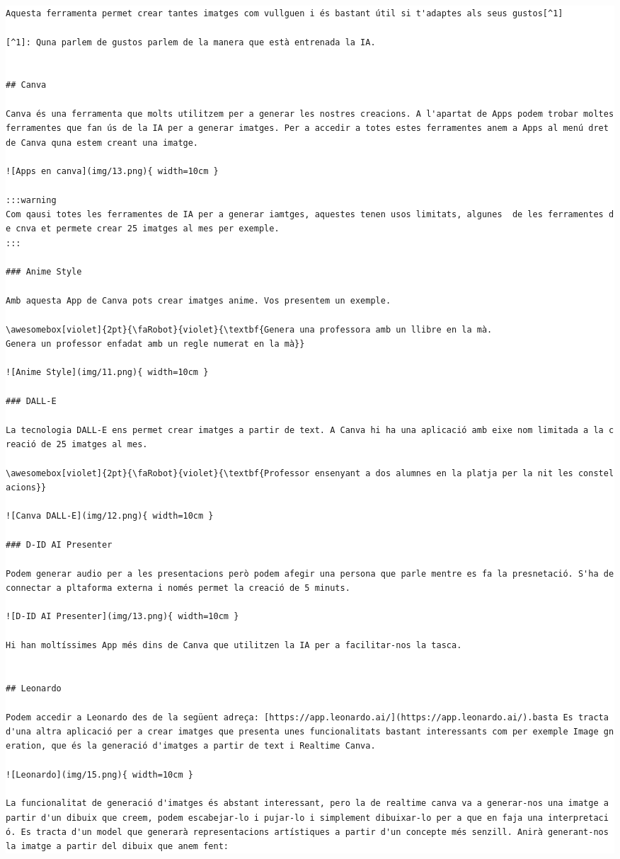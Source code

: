 ```
Aquesta ferramenta permet crear tantes imatges com vullguen i és bastant útil si t'adaptes als seus gustos[^1]

[^1]: Quna parlem de gustos parlem de la manera que està entrenada la IA.


## Canva

Canva és una ferramenta que molts utilitzem per a generar les nostres creacions. A l'apartat de Apps podem trobar moltes ferramentes que fan ús de la IA per a generar imatges. Per a accedir a totes estes ferramentes anem a Apps al menú dret de Canva quna estem creant una imatge.

![Apps en canva](img/13.png){ width=10cm }

:::warning
Com qausi totes les ferramentes de IA per a generar iamtges, aquestes tenen usos limitats, algunes  de les ferramentes de cnva et permete crear 25 imatges al mes per exemple.
::: 

### Anime Style

Amb aquesta App de Canva pots crear imatges anime. Vos presentem un exemple.

\awesomebox[violet]{2pt}{\faRobot}{violet}{\textbf{Genera una professora amb un llibre en la mà.
Genera un professor enfadat amb un regle numerat en la mà}}

![Anime Style](img/11.png){ width=10cm }

### DALL-E

La tecnologia DALL-E ens permet crear imatges a partir de text. A Canva hi ha una aplicació amb eixe nom limitada a la creació de 25 imatges al mes.

\awesomebox[violet]{2pt}{\faRobot}{violet}{\textbf{Professor ensenyant a dos alumnes en la platja per la nit les constelacions}}

![Canva DALL-E](img/12.png){ width=10cm }

### D-ID AI Presenter

Podem generar audio per a les presentacions però podem afegir una persona que parle mentre es fa la presnetació. S'ha de connectar a pltaforma externa i només permet la creació de 5 minuts.

![D-ID AI Presenter](img/13.png){ width=10cm }

Hi han moltíssimes App més dins de Canva que utilitzen la IA per a facilitar-nos la tasca.


## Leonardo

Podem accedir a Leonardo des de la següent adreça: [https://app.leonardo.ai/](https://app.leonardo.ai/).basta Es tracta d'una altra aplicació per a crear imatges que presenta unes funcionalitats bastant interessants com per exemple Image gneration, que és la generació d'imatges a partir de text i Realtime Canva.

![Leonardo](img/15.png){ width=10cm }

La funcionalitat de generació d'imatges és abstant interessant, pero la de realtime canva va a generar-nos una imatge a partir d'un dibuix que creem, podem escabejar-lo i pujar-lo i simplement dibuixar-lo per a que en faja una interpretació. Es tracta d'un model que generarà representacions artístiques a partir d'un concepte més senzill. Anirà generant-nos la imatge a partir del dibuix que anem fent:

```

[^2]: Una API és una abreviatura de Interfície de Programació d’Aplicacions. És un conjunt de definicions i protocols que s’utilitzen per dissenyar i integrar el programari de les aplicacions
[^3]: https://www.eldebate.com/educacion/20230415/chatgpt-educacion-enemigo-aliado-profesores_106508.html